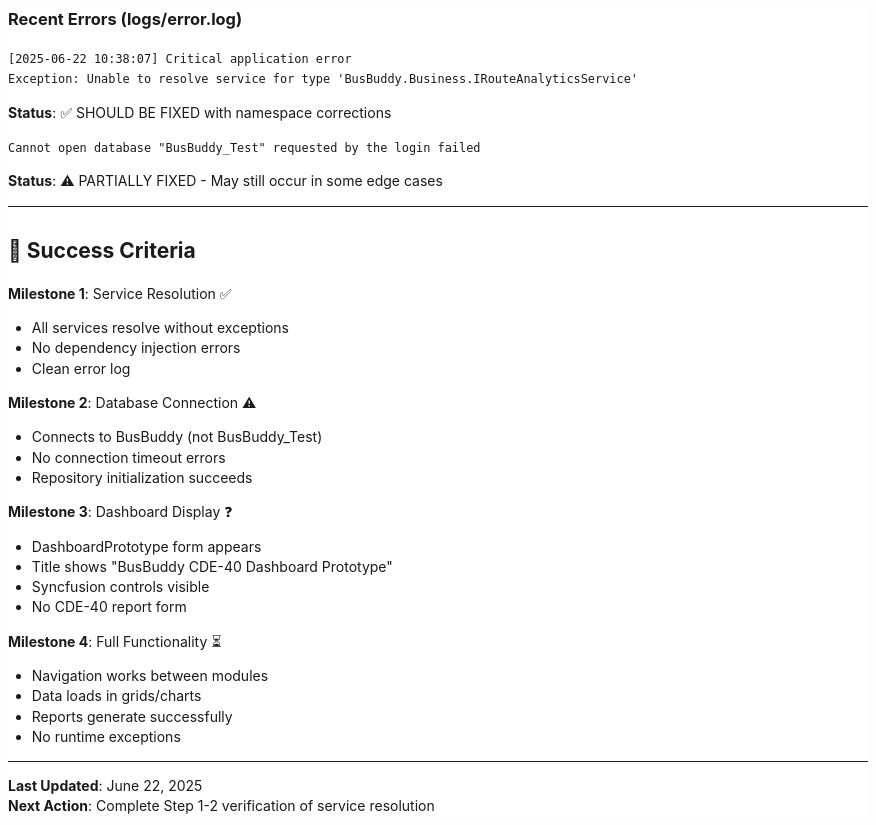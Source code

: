 ### Recent Errors (logs/error.log)
```
[2025-06-22 10:38:07] Critical application error
Exception: Unable to resolve service for type 'BusBuddy.Business.IRouteAnalyticsService'
```
**Status**: ✅ SHOULD BE FIXED with namespace corrections

```
Cannot open database "BusBuddy_Test" requested by the login failed
```
**Status**: ⚠️ PARTIALLY FIXED - May still occur in some edge cases

---

## 🎯 Success Criteria

**Milestone 1**: Service Resolution ✅
- All services resolve without exceptions
- No dependency injection errors
- Clean error log

**Milestone 2**: Database Connection ⚠️ 
- Connects to BusBuddy (not BusBuddy_Test)  
- No connection timeout errors
- Repository initialization succeeds

**Milestone 3**: Dashboard Display ❓
- DashboardPrototype form appears
- Title shows "BusBuddy CDE-40 Dashboard Prototype"
- Syncfusion controls visible
- No CDE-40 report form

**Milestone 4**: Full Functionality ⏳
- Navigation works between modules
- Data loads in grids/charts
- Reports generate successfully  
- No runtime exceptions

---

**Last Updated**: June 22, 2025  
**Next Action**: Complete Step 1-2 verification of service resolution
